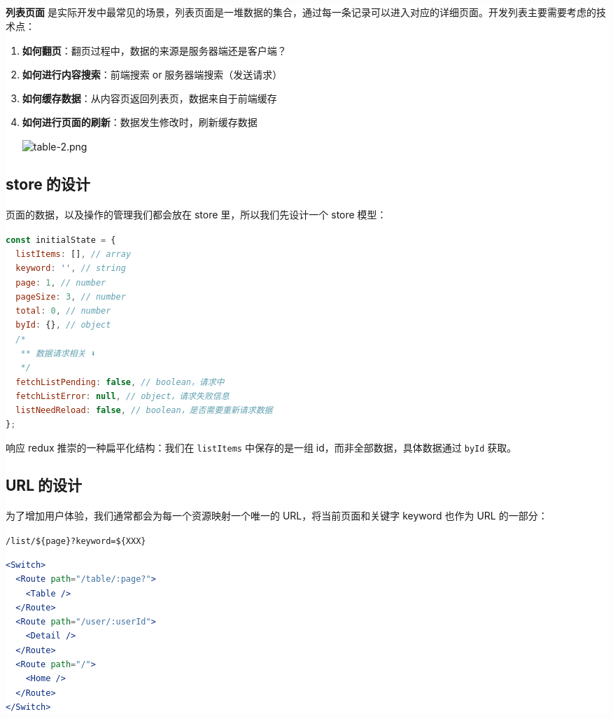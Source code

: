 **列表页面** 是实际开发中最常见的场景，列表页面是一堆数据的集合，通过每一条记录可以进入对应的详细页面。开发列表主要需要考虑的技术点：

1. **如何翻页**：翻页过程中，数据的来源是服务器端还是客户端？
2. **如何进行内容搜索**：前端搜索 or 服务器端搜索（发送请求）
3. **如何缓存数据**：从内容页返回列表页，数据来自于前端缓存
4. **如何进行页面的刷新**：数据发生修改时，刷新缓存数据

   ![table-2.png](https://p3-juejin.byteimg.com/tos-cn-i-k3u1fbpfcp/802f8d819c6f49078759c8ad34999f49~tplv-k3u1fbpfcp-watermark.image)

## store 的设计

页面的数据，以及操作的管理我们都会放在 store 里，所以我们先设计一个 store 模型：

```js
const initialState = {
  listItems: [], // array
  keyword: '', // string
  page: 1, // number
  pageSize: 3, // number
  total: 0, // number
  byId: {}, // object
  /*
   ** 数据请求相关 ⬇️
   */
  fetchListPending: false, // boolean，请求中
  fetchListError: null, // object，请求失败信息
  listNeedReload: false, // boolean，是否需要重新请求数据
};
```

响应 redux 推崇的一种扁平化结构：我们在 `listItems` 中保存的是一组 id，而非全部数据，具体数据通过 `byId` 获取。

## URL 的设计

为了增加用户体验，我们通常都会为每一个资源映射一个唯一的 URL，将当前页面和关键字 keyword 也作为 URL 的一部分：

```
/list/${page}?keyword=${XXX}
```

```jsx
<Switch>
  <Route path="/table/:page?">
    <Table />
  </Route>
  <Route path="/user/:userId">
    <Detail />
  </Route>
  <Route path="/">
    <Home />
  </Route>
</Switch>
```
